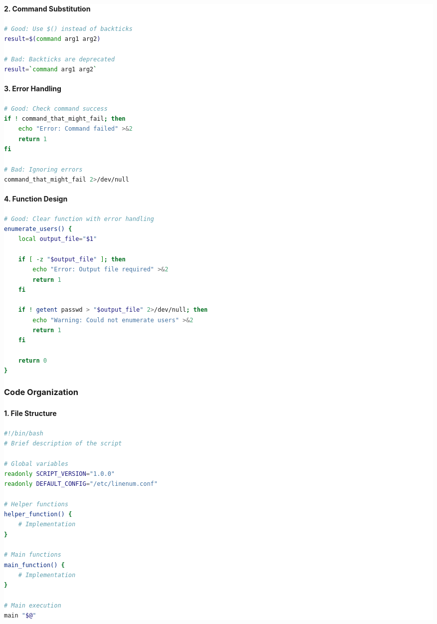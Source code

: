 #### 2. Command Substitution
```bash
# Good: Use $() instead of backticks
result=$(command arg1 arg2)

# Bad: Backticks are deprecated
result=`command arg1 arg2`
```

#### 3. Error Handling
```bash
# Good: Check command success
if ! command_that_might_fail; then
    echo "Error: Command failed" >&2
    return 1
fi

# Bad: Ignoring errors
command_that_might_fail 2>/dev/null
```

#### 4. Function Design
```bash
# Good: Clear function with error handling
enumerate_users() {
    local output_file="$1"
    
    if [ -z "$output_file" ]; then
        echo "Error: Output file required" >&2
        return 1
    fi
    
    if ! getent passwd > "$output_file" 2>/dev/null; then
        echo "Warning: Could not enumerate users" >&2
        return 1
    fi
    
    return 0
}
```

### Code Organization

#### 1. File Structure
```bash
#!/bin/bash
# Brief description of the script

# Global variables
readonly SCRIPT_VERSION="1.0.0"
readonly DEFAULT_CONFIG="/etc/linenum.conf"

# Helper functions
helper_function() {
    # Implementation
}

# Main functions
main_function() {
    # Implementation
}

# Main execution
main "$@"
```